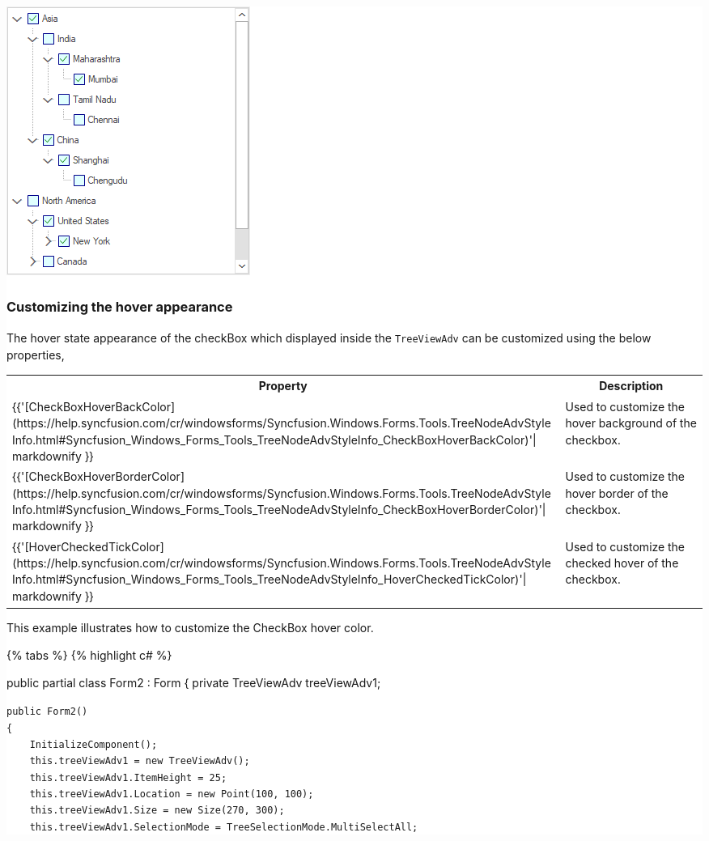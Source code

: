 ![Draw custom checkbox](TreeNodeAdv_Customization_Images/winforms-treeviewadv-custom-checkbox.png)

### Customizing the hover appearance

The hover state appearance of the checkBox which displayed inside the `TreeViewAdv` can be customized using the below properties,

<table>
<tr>
<th>
Property</th><th>
Description</th></tr>
<tr>
<td>
{{'[CheckBoxHoverBackColor](https://help.syncfusion.com/cr/windowsforms/Syncfusion.Windows.Forms.Tools.TreeNodeAdvStyleInfo.html#Syncfusion_Windows_Forms_Tools_TreeNodeAdvStyleInfo_CheckBoxHoverBackColor)'| markdownify }}</td><td>
Used to customize the hover background of the checkbox.</td></tr>
<tr>
<td>
{{'[CheckBoxHoverBorderColor](https://help.syncfusion.com/cr/windowsforms/Syncfusion.Windows.Forms.Tools.TreeNodeAdvStyleInfo.html#Syncfusion_Windows_Forms_Tools_TreeNodeAdvStyleInfo_CheckBoxHoverBorderColor)'| markdownify }}</td><td>
Used to customize the hover border of the checkbox.</td></tr>
<tr>
<td>
{{'[HoverCheckedTickColor](https://help.syncfusion.com/cr/windowsforms/Syncfusion.Windows.Forms.Tools.TreeNodeAdvStyleInfo.html#Syncfusion_Windows_Forms_Tools_TreeNodeAdvStyleInfo_HoverCheckedTickColor)'| markdownify }}</td><td>
Used to customize the checked hover of the checkbox.</td></tr>
</table>

This example illustrates how to customize the CheckBox hover color.

{% tabs %}
{% highlight c# %}

public partial class Form2 : Form
{
    private TreeViewAdv treeViewAdv1;

    public Form2()
    {
        InitializeComponent();
        this.treeViewAdv1 = new TreeViewAdv();
        this.treeViewAdv1.ItemHeight = 25;
        this.treeViewAdv1.Location = new Point(100, 100);
        this.treeViewAdv1.Size = new Size(270, 300);
        this.treeViewAdv1.SelectionMode = TreeSelectionMode.MultiSelectAll;